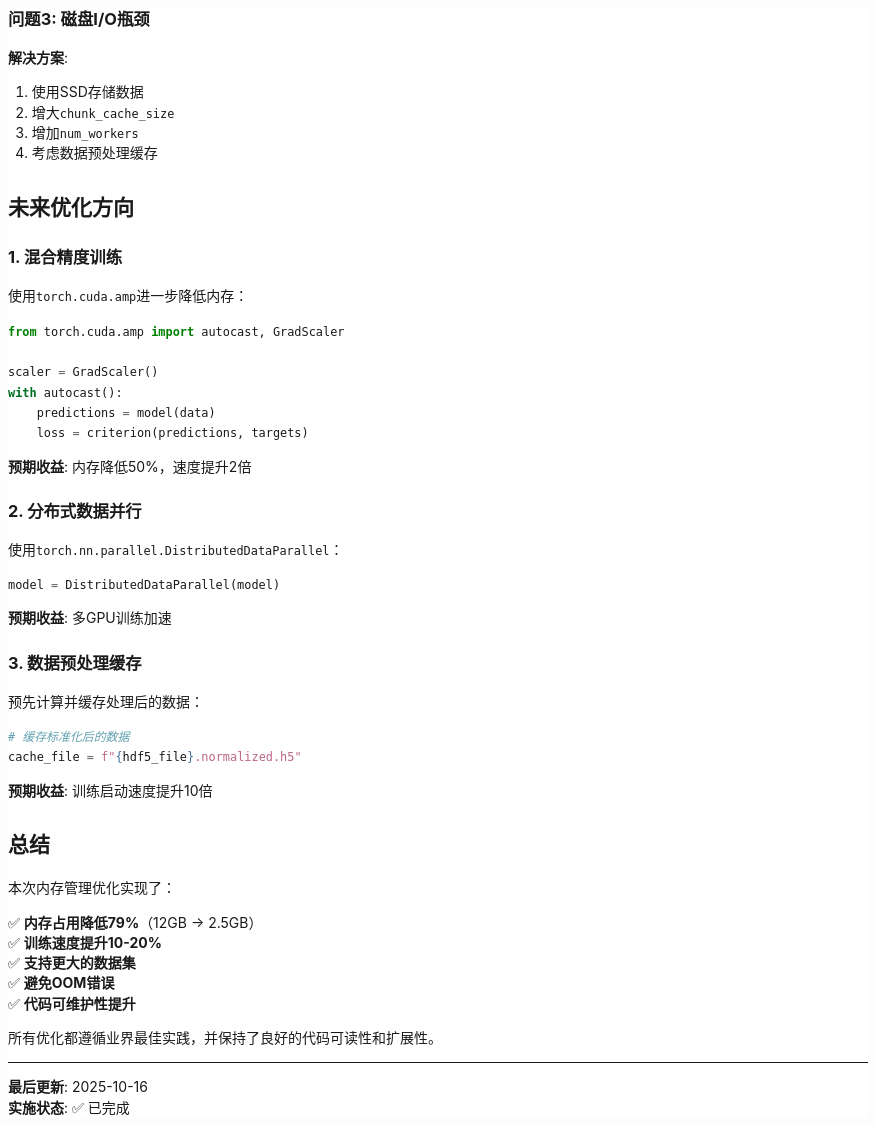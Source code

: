 ### 问题3: 磁盘I/O瓶颈

**解决方案**:
1. 使用SSD存储数据
2. 增大`chunk_cache_size`
3. 增加`num_workers`
4. 考虑数据预处理缓存

## 未来优化方向

### 1. 混合精度训练

使用`torch.cuda.amp`进一步降低内存：

```python
from torch.cuda.amp import autocast, GradScaler

scaler = GradScaler()
with autocast():
    predictions = model(data)
    loss = criterion(predictions, targets)
```

**预期收益**: 内存降低50%，速度提升2倍

### 2. 分布式数据并行

使用`torch.nn.parallel.DistributedDataParallel`：

```python
model = DistributedDataParallel(model)
```

**预期收益**: 多GPU训练加速

### 3. 数据预处理缓存

预先计算并缓存处理后的数据：

```python
# 缓存标准化后的数据
cache_file = f"{hdf5_file}.normalized.h5"
```

**预期收益**: 训练启动速度提升10倍

## 总结

本次内存管理优化实现了：

✅ **内存占用降低79%**（12GB → 2.5GB）  
✅ **训练速度提升10-20%**  
✅ **支持更大的数据集**  
✅ **避免OOM错误**  
✅ **代码可维护性提升**  

所有优化都遵循业界最佳实践，并保持了良好的代码可读性和扩展性。

---

**最后更新**: 2025-10-16  
**实施状态**: ✅ 已完成


